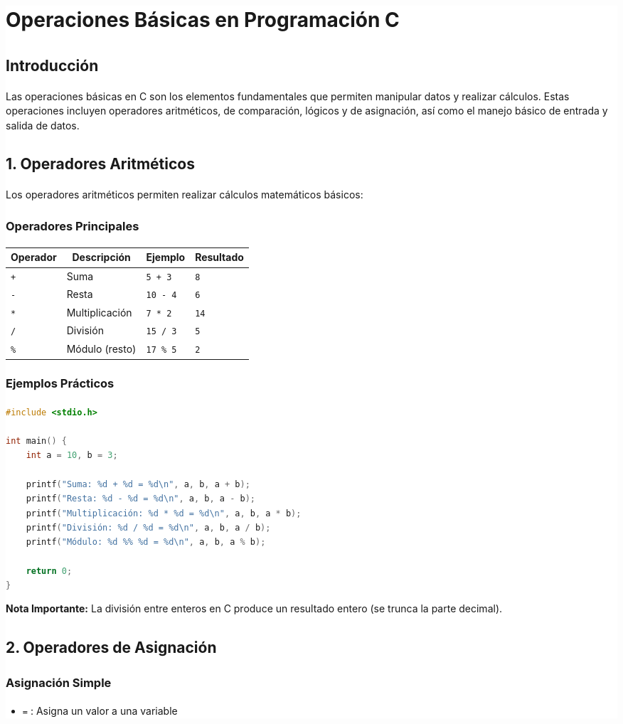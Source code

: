 # Operaciones Básicas en Programación C

## Introducción

Las operaciones básicas en C son los elementos fundamentales que permiten manipular datos y realizar cálculos. Estas operaciones incluyen operadores aritméticos, de comparación, lógicos y de asignación, así como el manejo básico de entrada y salida de datos.

## 1. Operadores Aritméticos

Los operadores aritméticos permiten realizar cálculos matemáticos básicos:

### Operadores Principales

| Operador | Descripción | Ejemplo | Resultado |
|----------|-------------|---------|-----------|
| `+` | Suma | `5 + 3` | `8` |
| `-` | Resta | `10 - 4` | `6` |
| `*` | Multiplicación | `7 * 2` | `14` |
| `/` | División | `15 / 3` | `5` |
| `%` | Módulo (resto) | `17 % 5` | `2` |

### Ejemplos Prácticos

```c
#include <stdio.h>

int main() {
    int a = 10, b = 3;
    
    printf("Suma: %d + %d = %d\n", a, b, a + b);
    printf("Resta: %d - %d = %d\n", a, b, a - b);
    printf("Multiplicación: %d * %d = %d\n", a, b, a * b);
    printf("División: %d / %d = %d\n", a, b, a / b);
    printf("Módulo: %d %% %d = %d\n", a, b, a % b);
    
    return 0;
}
```

**Nota Importante:** La división entre enteros en C produce un resultado entero (se trunca la parte decimal).

## 2. Operadores de Asignación

### Asignación Simple
- `=` : Asigna un valor a una variable

